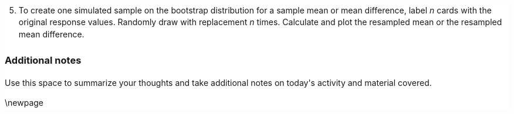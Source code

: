 5. To create one simulated sample on the bootstrap distribution for a sample mean or mean difference, label $n$ cards with the original response values.  Randomly draw with replacement $n$ times.  Calculate and plot the resampled mean or the resampled mean difference.

### Additional notes

Use this space to summarize your thoughts and take additional notes on today's activity and material covered.

\newpage
